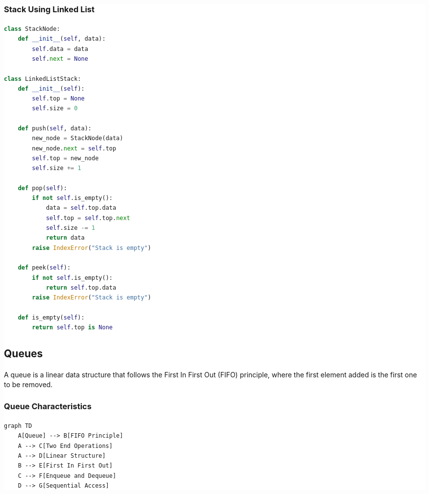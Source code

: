 ### Stack Using Linked List

```python
class StackNode:
    def __init__(self, data):
        self.data = data
        self.next = None

class LinkedListStack:
    def __init__(self):
        self.top = None
        self.size = 0
    
    def push(self, data):
        new_node = StackNode(data)
        new_node.next = self.top
        self.top = new_node
        self.size += 1
    
    def pop(self):
        if not self.is_empty():
            data = self.top.data
            self.top = self.top.next
            self.size -= 1
            return data
        raise IndexError("Stack is empty")
    
    def peek(self):
        if not self.is_empty():
            return self.top.data
        raise IndexError("Stack is empty")
    
    def is_empty(self):
        return self.top is None
```

## Queues

A queue is a linear data structure that follows the First In First Out (FIFO) principle, where the first element added is the first one to be removed.

### Queue Characteristics

```mermaid
graph TD
    A[Queue] --> B[FIFO Principle]
    A --> C[Two End Operations]
    A --> D[Linear Structure]
    B --> E[First In First Out]
    C --> F[Enqueue and Dequeue]
    D --> G[Sequential Access]
```
